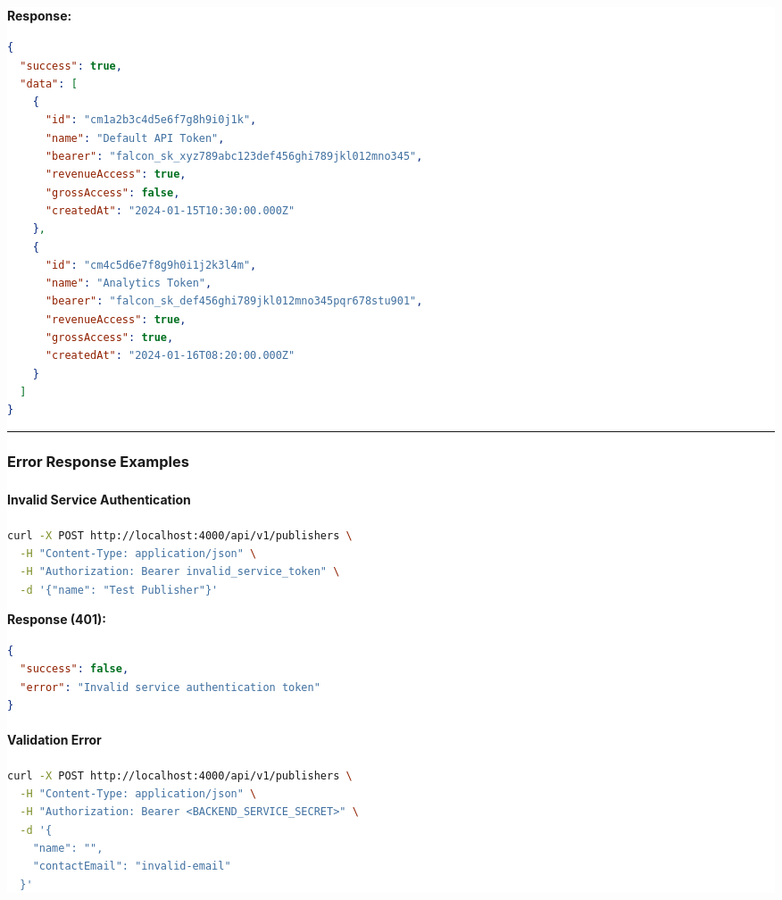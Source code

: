 **Response:**

```json
{
  "success": true,
  "data": [
    {
      "id": "cm1a2b3c4d5e6f7g8h9i0j1k",
      "name": "Default API Token",
      "bearer": "falcon_sk_xyz789abc123def456ghi789jkl012mno345",
      "revenueAccess": true,
      "grossAccess": false,
      "createdAt": "2024-01-15T10:30:00.000Z"
    },
    {
      "id": "cm4c5d6e7f8g9h0i1j2k3l4m",
      "name": "Analytics Token",
      "bearer": "falcon_sk_def456ghi789jkl012mno345pqr678stu901",
      "revenueAccess": true,
      "grossAccess": true,
      "createdAt": "2024-01-16T08:20:00.000Z"
    }
  ]
}
```

---

### Error Response Examples

#### Invalid Service Authentication

```bash
curl -X POST http://localhost:4000/api/v1/publishers \
  -H "Content-Type: application/json" \
  -H "Authorization: Bearer invalid_service_token" \
  -d '{"name": "Test Publisher"}'
```

**Response (401):**

```json
{
  "success": false,
  "error": "Invalid service authentication token"
}
```

#### Validation Error

```bash
curl -X POST http://localhost:4000/api/v1/publishers \
  -H "Content-Type: application/json" \
  -H "Authorization: Bearer <BACKEND_SERVICE_SECRET>" \
  -d '{
    "name": "",
    "contactEmail": "invalid-email"
  }'
```
